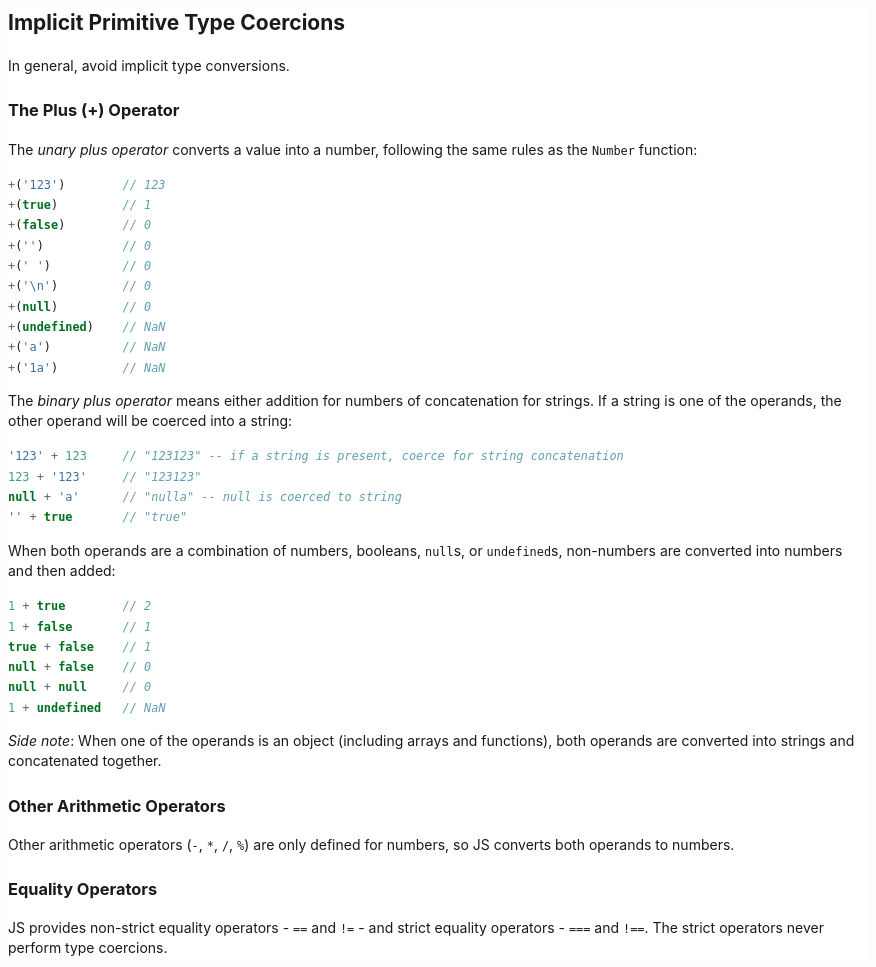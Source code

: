 
## Implicit Primitive Type Coercions

In general, avoid implicit type conversions. 

### The Plus (+) Operator

The *unary plus operator* converts a value into a number, following the same rules as the `Number` function:
``` js
+('123')        // 123
+(true)         // 1
+(false)        // 0
+('')           // 0
+(' ')          // 0
+('\n')         // 0
+(null)         // 0
+(undefined)    // NaN
+('a')          // NaN
+('1a')         // NaN
```

The *binary plus operator* means either addition for numbers of concatenation for strings. If a string is one of the operands, the other operand will be coerced into a string:

``` js
'123' + 123     // "123123" -- if a string is present, coerce for string concatenation
123 + '123'     // "123123"
null + 'a'      // "nulla" -- null is coerced to string
'' + true       // "true"
```
When both operands are a combination of numbers, booleans, `null`s, or `undefined`s, non-numbers are converted into numbers and then added:
``` js
1 + true        // 2
1 + false       // 1
true + false    // 1
null + false    // 0
null + null     // 0
1 + undefined   // NaN
```

*Side note*: When one of the operands is an object (including arrays and functions), both operands are converted into strings and concatenated together. 

### Other Arithmetic Operators

Other arithmetic operators (`-`, `*`, `/`, `%`) are only defined for numbers, so JS converts both operands to numbers.

### Equality Operators

JS provides non-strict equality operators - `==` and `!=` - and strict equality operators - `===` and `!==`. The strict operators never perform type coercions.
